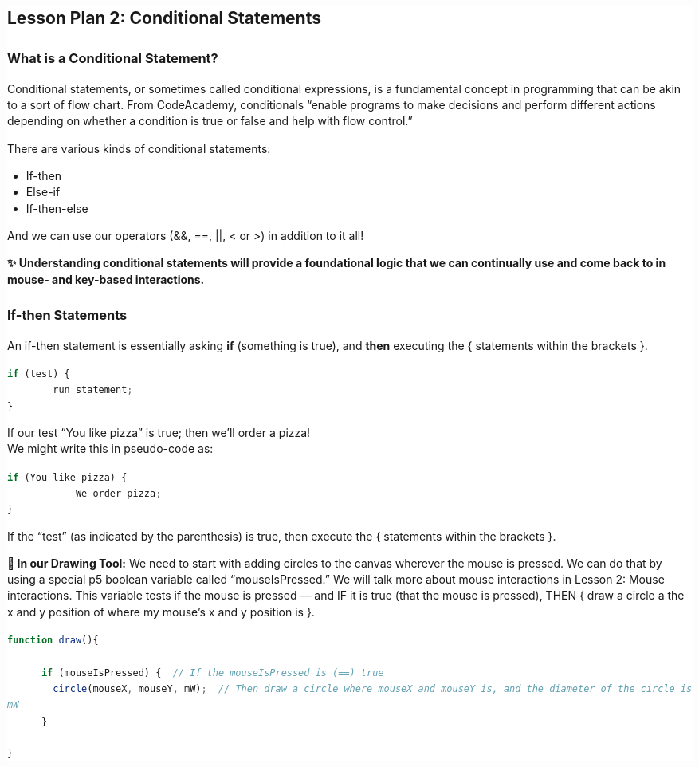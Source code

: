 
## Lesson Plan 2: Conditional Statements

### What is a Conditional Statement?

Conditional statements, or sometimes called conditional expressions, is a fundamental concept in programming that can be akin to a sort of flow chart. From CodeAcademy, conditionals “enable programs to make decisions and perform different actions depending on whether a condition is true or false and help with flow control.”

There are various kinds of conditional statements:

- If-then
- Else-if
- If-then-else

And we can use our operators (&&, ==, ||, < or >) in addition to it all! 

**✨ Understanding conditional statements will provide a foundational logic that we can continually use and come back to in mouse- and key-based interactions.** 

### If-then Statements

An if-then statement is essentially asking **if** (something is true), and **then** executing the { statements within the brackets }. 

```jsx
if (test) {
		run statement;
}
```

If our test “You like pizza” is true; then we’ll order a pizza!  
We might write this in pseudo-code as:

```jsx
if (You like pizza) {
			We order pizza;
}
```

If the “test” (as indicated by the parenthesis) is true, then execute the { statements within the brackets }.

**🎨 In our Drawing Tool:** We need to start with adding circles to the canvas wherever the mouse is pressed. We can do that by using a special p5 boolean variable called “mouseIsPressed.” We will talk more about mouse interactions in Lesson 2: Mouse interactions. This variable tests if the mouse is pressed — and IF it is true (that the mouse is pressed), THEN { draw a circle a the x and y position of where my mouse’s x and y position is }. 

```jsx
function draw(){
 
	  if (mouseIsPressed) {  // If the mouseIsPressed is (==) true
	    circle(mouseX, mouseY, mW);  // Then draw a circle where mouseX and mouseY is, and the diameter of the circle is mW 
	  }

}
```
